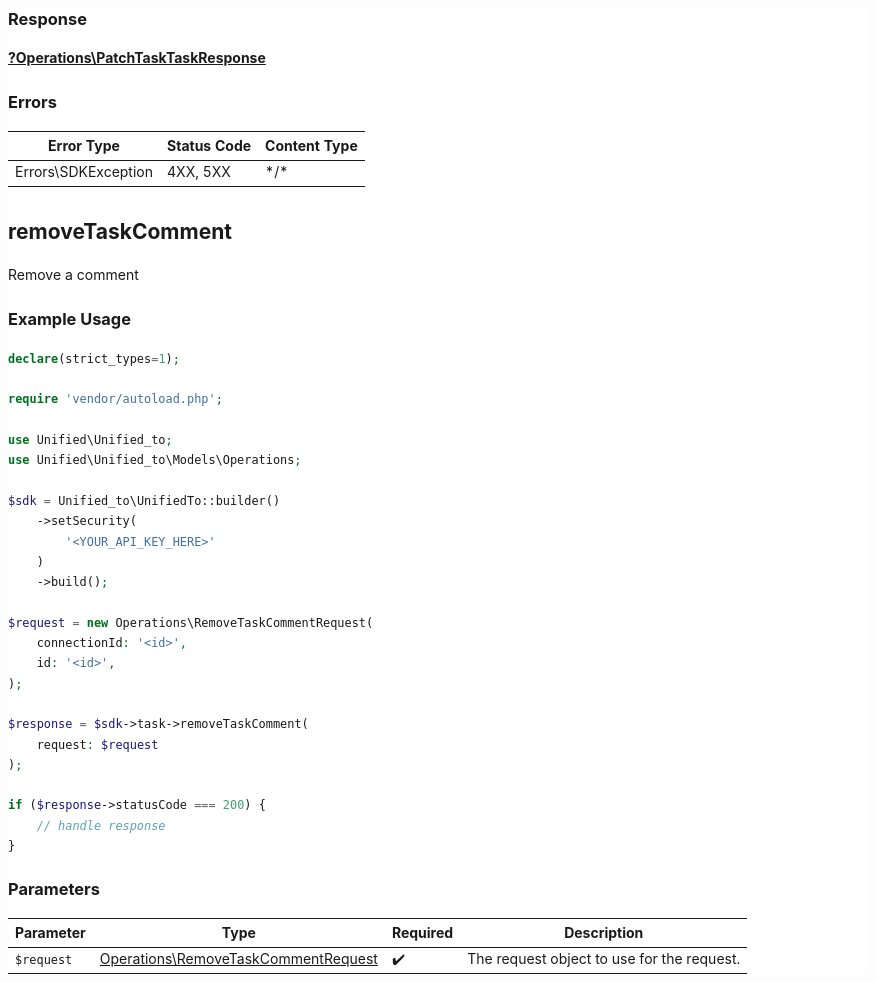 ### Response

**[?Operations\PatchTaskTaskResponse](../../Models/Operations/PatchTaskTaskResponse.md)**

### Errors

| Error Type          | Status Code         | Content Type        |
| ------------------- | ------------------- | ------------------- |
| Errors\SDKException | 4XX, 5XX            | \*/\*               |

## removeTaskComment

Remove a comment

### Example Usage


```php
declare(strict_types=1);

require 'vendor/autoload.php';

use Unified\Unified_to;
use Unified\Unified_to\Models\Operations;

$sdk = Unified_to\UnifiedTo::builder()
    ->setSecurity(
        '<YOUR_API_KEY_HERE>'
    )
    ->build();

$request = new Operations\RemoveTaskCommentRequest(
    connectionId: '<id>',
    id: '<id>',
);

$response = $sdk->task->removeTaskComment(
    request: $request
);

if ($response->statusCode === 200) {
    // handle response
}
```

### Parameters

| Parameter                                                                                  | Type                                                                                       | Required                                                                                   | Description                                                                                |
| ------------------------------------------------------------------------------------------ | ------------------------------------------------------------------------------------------ | ------------------------------------------------------------------------------------------ | ------------------------------------------------------------------------------------------ |
| `$request`                                                                                 | [Operations\RemoveTaskCommentRequest](../../Models/Operations/RemoveTaskCommentRequest.md) | :heavy_check_mark:                                                                         | The request object to use for the request.                                                 |
